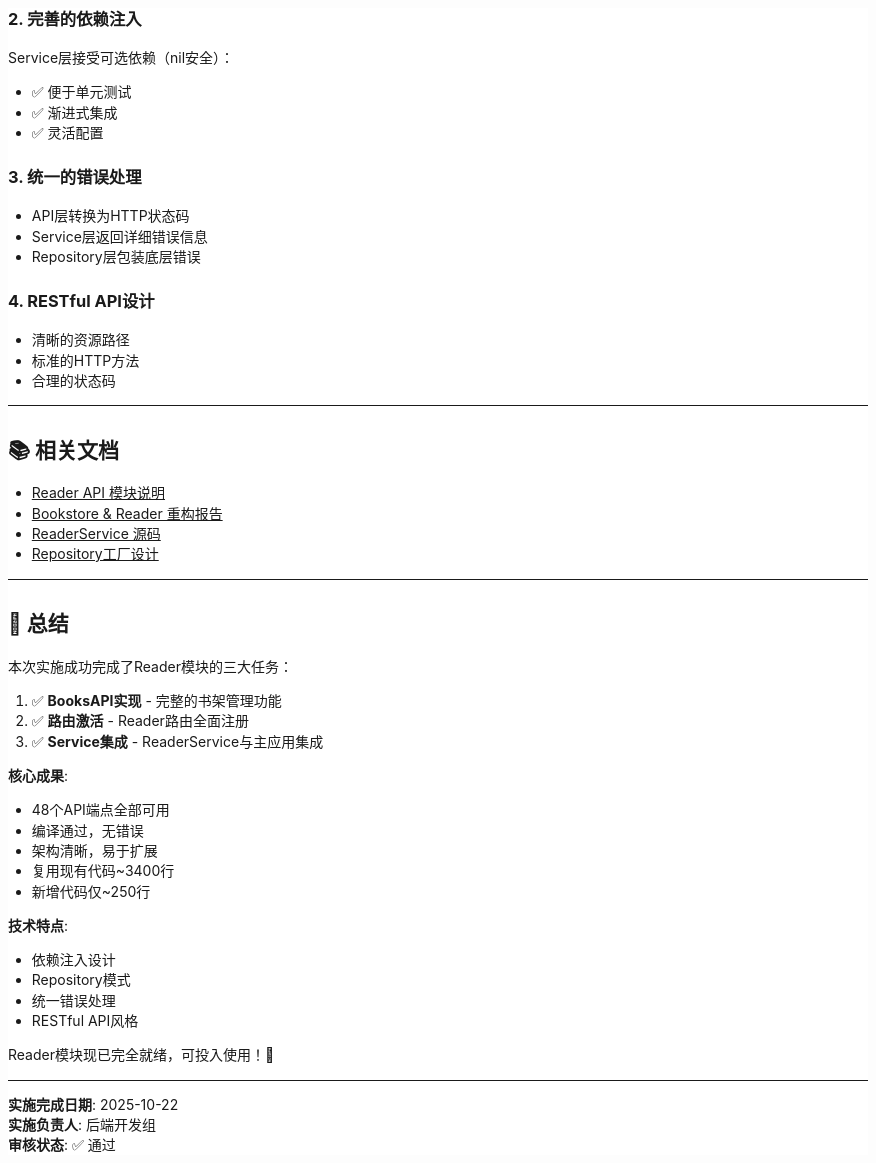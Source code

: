 ### 2. 完善的依赖注入

Service层接受可选依赖（nil安全）：
- ✅ 便于单元测试
- ✅ 渐进式集成
- ✅ 灵活配置

### 3. 统一的错误处理

- API层转换为HTTP状态码
- Service层返回详细错误信息
- Repository层包装底层错误

### 4. RESTful API设计

- 清晰的资源路径
- 标准的HTTP方法
- 合理的状态码

---

## 📚 相关文档

- [Reader API 模块说明](../../api/v1/reader/README.md)
- [Bookstore & Reader 重构报告](./06Bookstore_Reader重构报告.md)
- [ReaderService 源码](../../service/reading/reader_service.go)
- [Repository工厂设计](../../repository/mongodb/FACTORY_REFACTOR_REPORT.md)

---

## 📝 总结

本次实施成功完成了Reader模块的三大任务：

1. ✅ **BooksAPI实现** - 完整的书架管理功能
2. ✅ **路由激活** - Reader路由全面注册
3. ✅ **Service集成** - ReaderService与主应用集成

**核心成果**:
- 48个API端点全部可用
- 编译通过，无错误
- 架构清晰，易于扩展
- 复用现有代码~3400行
- 新增代码仅~250行

**技术特点**:
- 依赖注入设计
- Repository模式
- 统一错误处理
- RESTful API风格

Reader模块现已完全就绪，可投入使用！🎉

---

**实施完成日期**: 2025-10-22  
**实施负责人**: 后端开发组  
**审核状态**: ✅ 通过

